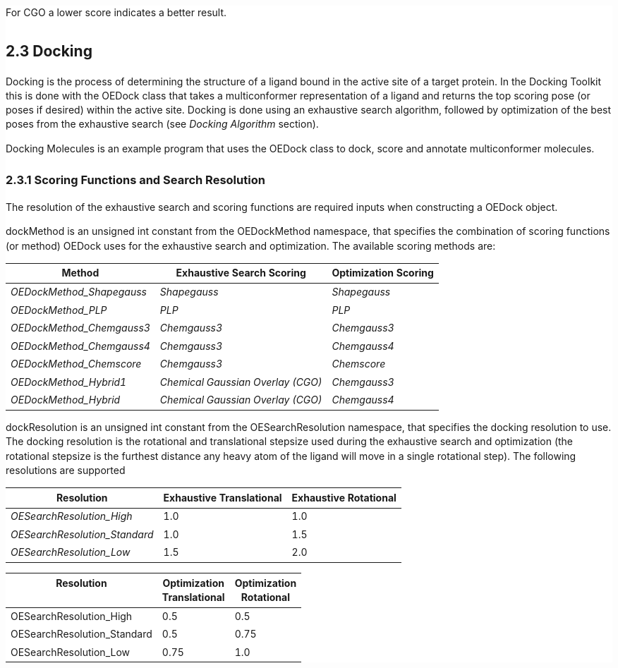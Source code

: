 For CGO a lower score indicates a better result.

## 2.3 Docking

Docking is the process of determining the structure of a ligand bound in the active site of a target protein. In the Docking Toolkit this is done with the OEDock class that takes a multiconformer representation of a ligand and returns the top scoring pose (or poses if desired) within the active site. Docking is done using an exhaustive search algorithm, followed by optimization of the best poses from the exhaustive search (see *Docking Algorithm* section).

Docking Molecules is an example program that uses the OEDock class to dock, score and annotate multiconformer molecules.

### 2.3.1 Scoring Functions and Search Resolution

The resolution of the exhaustive search and scoring functions are required inputs when constructing a OEDock object.

dockMethod is an unsigned int constant from the OEDockMethod namespace, that specifies the combination of scoring functions (or method) OEDock uses for the exhaustive search and optimization. The available scoring methods are:

| <b>Method</b>                  | <b>Exhaustive Search Scoring</b>       | <b>Optimization Scoring</b> |
|--------------------------------|----------------------------------------|-----------------------------|
| <i>OEDockMethod_Shapegauss</i> | <i>Shapegauss</i>                      | <i>Shapegauss</i>           |
| <i>OEDockMethod_PLP</i>        | <i>PLP</i>                             | <i>PLP</i>                  |
| <i>OEDockMethod_Chemgauss3</i> | <i>Chemgauss3</i>                      | <i>Chemgauss3</i>           |
| <i>OEDockMethod_Chemgauss4</i> | <i>Chemgauss3</i>                      | <i>Chemgauss4</i>           |
| <i>OEDockMethod_Chemscore</i>  | <i>Chemgauss3</i>                      | <i>Chemscore</i>            |
| <i>OEDockMethod_Hybrid1</i>    | <i>Chemical Gaussian Overlay (CGO)</i> | <i>Chemgauss3</i>           |
| <i>OEDockMethod_Hybrid</i>     | <i>Chemical Gaussian Overlay (CGO)</i> | <i>Chemgauss4</i>           |

dockResolution is an unsigned int constant from the OESearchResolution namespace, that specifies the docking resolution to use. The docking resolution is the rotational and translational stepsize used during the exhaustive search and optimization (the rotational stepsize is the furthest distance any heavy atom of the ligand will move in a single rotational step). The following resolutions are supported

| <b>Resolution</b>                  | <b>Exhaustive Translational</b> | <b>Exhaustive Rotational</b> |
|------------------------------------|---------------------------------|------------------------------|
| <i>OESearchResolution_High</i>     | 1.0                             | 1.0                          |
| <i>OESearchResolution_Standard</i> | 1.0                             | 1.5                          |
| <i>OESearchResolution_Low</i>      | 1.5                             | 2.0                          |

| Resolution                  | Optimization<br>Translational | Optimization<br>Rotational |
|-----------------------------|-------------------------------|----------------------------|
| OESearchResolution_High     | 0.5                           | 0.5                        |
| OESearchResolution_Standard | 0.5                           | 0.75                       |
| OESearchResolution_Low      | 0.75                          | 1.0                        |
